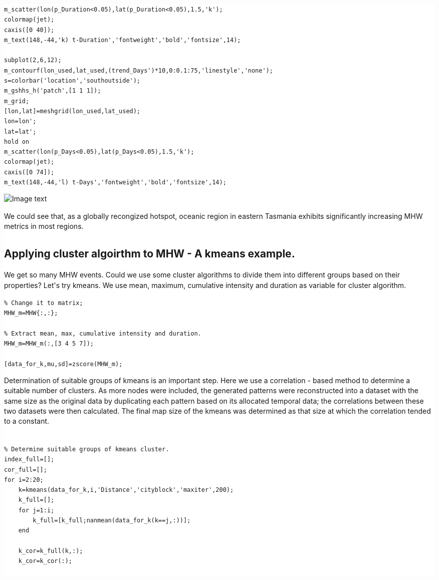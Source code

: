 ```
m_scatter(lon(p_Duration<0.05),lat(p_Duration<0.05),1.5,'k');
colormap(jet);
caxis([0 40]);
m_text(148,-44,'k) t-Duration','fontweight','bold','fontsize',14);

subplot(2,6,12);
m_contourf(lon_used,lat_used,(trend_Days')*10,0:0.1:75,'linestyle','none');
s=colorbar('location','southoutside');
m_gshhs_h('patch',[1 1 1]);
m_grid;
[lon,lat]=meshgrid(lon_used,lat_used);
lon=lon';
lat=lat';
hold on
m_scatter(lon(p_Days<0.05),lat(p_Days<0.05),1.5,'k');
colormap(jet);
caxis([0 74]);
m_text(148,-44,'l) t-Days','fontweight','bold','fontsize',14);

```
![Image text](https://github.com/ZijieZhao/see/blob/master/store_figure/mean_and_trend.png)

We could see that, as a globally recongized hotspot, oceanic region in eastern Tasmania exhibits significantly increasing MHW metrics in most regions.

Applying cluster algoirthm to MHW - A kmeans example.
-------------

We get so many MHW events. Could we use some cluster algorithms to divide them into different groups based on their properties? Let's try kmeans. We use mean, maximum, cumulative intensity and duration as variable for cluster algorithm.

```
% Change it to matrix;
MHW_m=MHW{:,:};

% Extract mean, max, cumulative intensity and duration.
MHW_m=MHW_m(:,[3 4 5 7]); 

[data_for_k,mu,sd]=zscore(MHW_m);

```

Determination of suitable groups of kmeans is an important step. Here we use a correlation - based method to determine a suitable number of clusters. As more nodes were included, the generated patterns were reconstructed into a dataset with the same size as the original data by duplicating each pattern based on its allocated temporal data; the correlations between these two datasets were then calculated. The final map size of the kmeans was determined as that size at which the correlation tended to a constant.

```

% Determine suitable groups of kmeans cluster.
index_full=[];
cor_full=[];
for i=2:20;
    k=kmeans(data_for_k,i,'Distance','cityblock','maxiter',200);
    k_full=[];
    for j=1:i;
        k_full=[k_full;nanmean(data_for_k(k==j,:))];
    end
    
    k_cor=k_full(k,:);
    k_cor=k_cor(:);
    
```